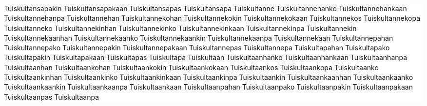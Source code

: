 Tuiskultansapakin
Tuiskultansapakaan
Tuiskultansapas
Tuiskultansapa
Tuiskultanne
Tuiskultannehanko
Tuiskultannehankaan
Tuiskultannehanpa
Tuiskultannehan
Tuiskultannekohan
Tuiskultannekokin
Tuiskultannekokaan
Tuiskultannekos
Tuiskultannekopa
Tuiskultanneko
Tuiskultannekinhan
Tuiskultannekinko
Tuiskultannekinkaan
Tuiskultannekinpa
Tuiskultannekin
Tuiskultannekaanhan
Tuiskultannekaanko
Tuiskultannekaankin
Tuiskultannekaanpa
Tuiskultannekaan
Tuiskultannepahan
Tuiskultannepako
Tuiskultannepakin
Tuiskultannepakaan
Tuiskultannepas
Tuiskultannepa
Tuiskultapahan
Tuiskultapako
Tuiskultapakin
Tuiskultapakaan
Tuiskultapas
Tuiskultapa
Tuiskultaan
Tuiskultaanhanko
Tuiskultaanhankaan
Tuiskultaanhanpa
Tuiskultaanhan
Tuiskultaankohan
Tuiskultaankokin
Tuiskultaankokaan
Tuiskultaankos
Tuiskultaankopa
Tuiskultaanko
Tuiskultaankinhan
Tuiskultaankinko
Tuiskultaankinkaan
Tuiskultaankinpa
Tuiskultaankin
Tuiskultaankaanhan
Tuiskultaankaanko
Tuiskultaankaankin
Tuiskultaankaanpa
Tuiskultaankaan
Tuiskultaanpahan
Tuiskultaanpako
Tuiskultaanpakin
Tuiskultaanpakaan
Tuiskultaanpas
Tuiskultaanpa